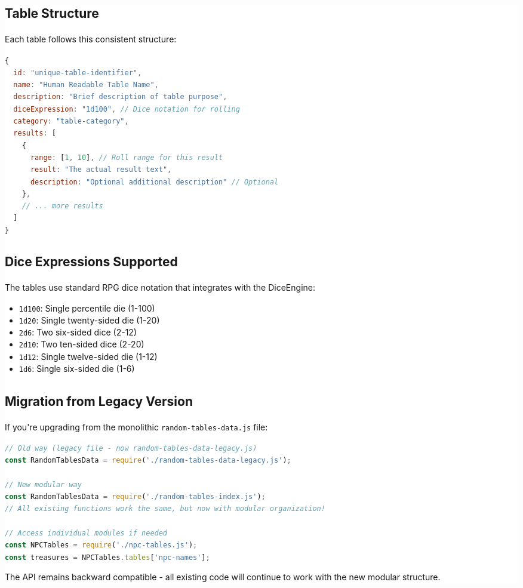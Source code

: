 ## Table Structure

Each table follows this consistent structure:

```javascript
{
  id: "unique-table-identifier",
  name: "Human Readable Table Name",
  description: "Brief description of table purpose",
  diceExpression: "1d100", // Dice notation for rolling
  category: "table-category",
  results: [
    {
      range: [1, 10], // Roll range for this result
      result: "The actual result text",
      description: "Optional additional description" // Optional
    },
    // ... more results
  ]
}
```

## Dice Expressions Supported

The tables use standard RPG dice notation that integrates with the DiceEngine:

- `1d100`: Single percentile die (1-100)
- `1d20`: Single twenty-sided die (1-20)  
- `2d6`: Two six-sided dice (2-12)
- `2d10`: Two ten-sided dice (2-20)
- `1d12`: Single twelve-sided die (1-12)
- `1d6`: Single six-sided die (1-6)

## Migration from Legacy Version

If you're upgrading from the monolithic `random-tables-data.js` file:

```javascript
// Old way (legacy file - now random-tables-data-legacy.js)
const RandomTablesData = require('./random-tables-data-legacy.js');

// New modular way  
const RandomTablesData = require('./random-tables-index.js');
// All existing functions work the same, but now with modular organization!

// Access individual modules if needed
const NPCTables = require('./npc-tables.js');
const treasures = NPCTables.tables['npc-names'];
```

The API remains backward compatible - all existing code will continue to work with the new modular structure.
